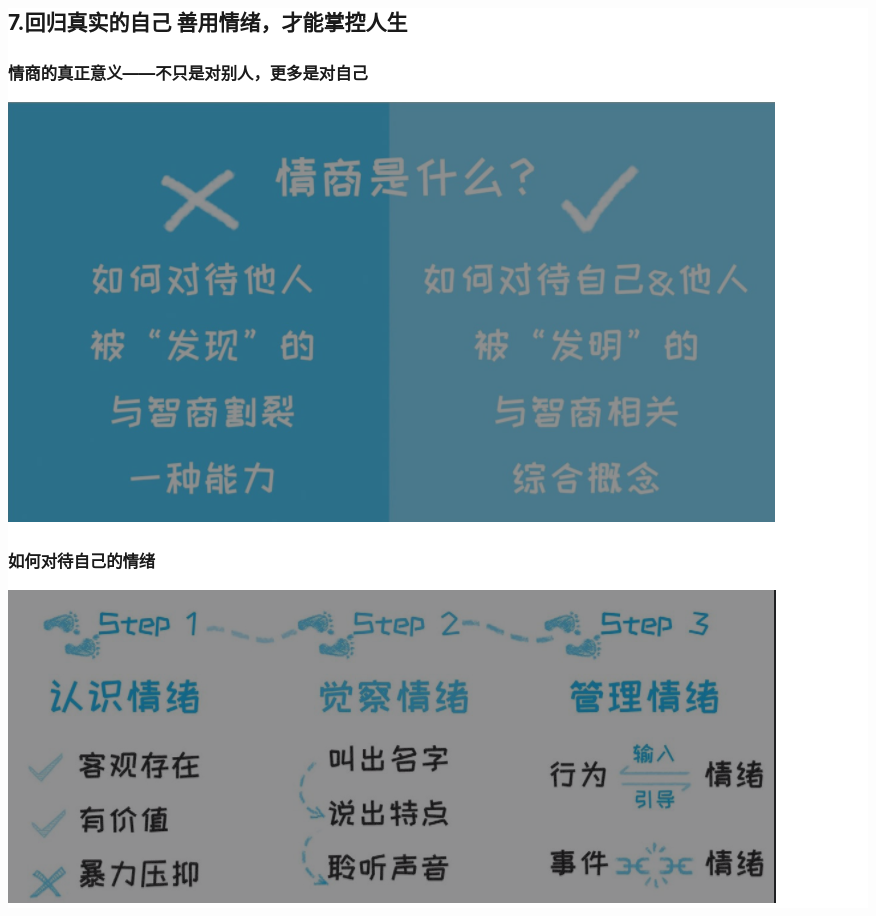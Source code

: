 

## 7.回归真实的自己 善用情绪，才能掌控人生

### 情商的真正意义——不只是对别人，更多是对自己

![](../img/what_is_eq.png)



### 如何对待自己的情绪

![](../img/how_to_treat_your_emotions.png)